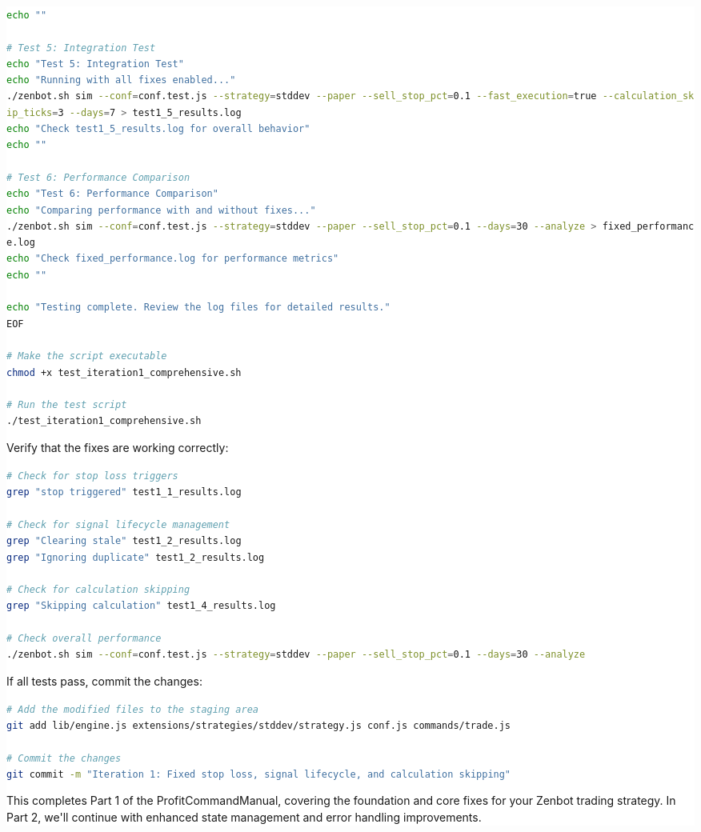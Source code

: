 ```bash
echo ""

# Test 5: Integration Test
echo "Test 5: Integration Test"
echo "Running with all fixes enabled..."
./zenbot.sh sim --conf=conf.test.js --strategy=stddev --paper --sell_stop_pct=0.1 --fast_execution=true --calculation_skip_ticks=3 --days=7 > test1_5_results.log
echo "Check test1_5_results.log for overall behavior"
echo ""

# Test 6: Performance Comparison
echo "Test 6: Performance Comparison"
echo "Comparing performance with and without fixes..."
./zenbot.sh sim --conf=conf.test.js --strategy=stddev --paper --sell_stop_pct=0.1 --days=30 --analyze > fixed_performance.log
echo "Check fixed_performance.log for performance metrics"
echo ""

echo "Testing complete. Review the log files for detailed results."
EOF

# Make the script executable
chmod +x test_iteration1_comprehensive.sh

# Run the test script
./test_iteration1_comprehensive.sh
```

Verify that the fixes are working correctly:

```bash
# Check for stop loss triggers
grep "stop triggered" test1_1_results.log

# Check for signal lifecycle management
grep "Clearing stale" test1_2_results.log
grep "Ignoring duplicate" test1_2_results.log

# Check for calculation skipping
grep "Skipping calculation" test1_4_results.log

# Check overall performance
./zenbot.sh sim --conf=conf.test.js --strategy=stddev --paper --sell_stop_pct=0.1 --days=30 --analyze
```

If all tests pass, commit the changes:

```bash
# Add the modified files to the staging area
git add lib/engine.js extensions/strategies/stddev/strategy.js conf.js commands/trade.js

# Commit the changes
git commit -m "Iteration 1: Fixed stop loss, signal lifecycle, and calculation skipping"
```

This completes Part 1 of the ProfitCommandManual, covering the foundation and core fixes for your Zenbot trading strategy. In Part 2, we'll continue with enhanced state management and error handling improvements.
